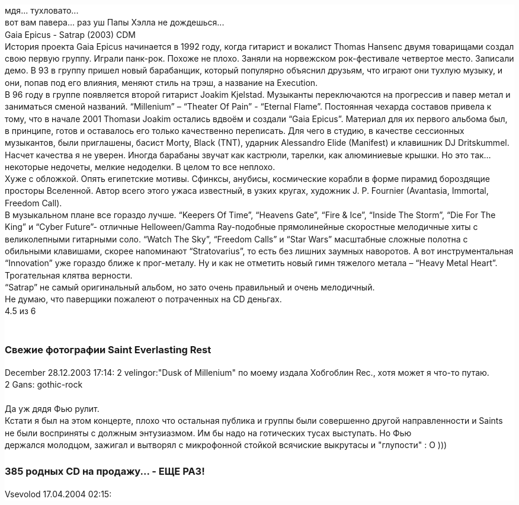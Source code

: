 мдя... тухловато...<BR>вот вам павера... раз уш Папы Хэлла не дождешься...<BR>Gaia Epicus - Satrap (2003)     CDM<BR>История проекта Gaia Epicus начинается в 1992 году, когда гитарист и вокалист Thomas Hansenс двумя товарищами создал свою первую группу. Играли панк-рок. Похоже не плохо. Заняли на норвежском рок-фестивале четвертое место. Записали демо. В 93 в группу пришел новый барабанщик, который популярно объяснил друзьям, что играют они тухлую музыку, и они, попав под его влияния, меняют стиль на трэш, а название на Execution.<BR>В 96 году в группе появляется второй гитарист Joakim Kjelstad. Музыканты переключаются на прогрессив и павер метал и заниматься сменой названий. “Millenium” – “Theater Of Pain” - “Eternal Flame”. Постоянная чехарда составов привела к тому, что в начале 2001 Thomasи Joakim остались вдвоём и создали “Gaia Epicus”. Материал для их первого альбома был, в принципе, готов и оставалось его только качественно переписать. Для чего в студию, в качестве сессионных музыкантов, были приглашены, басист Morty, Black (TNT), ударник Alessandro Elide (Manifest) и клавишник DJ Dritskummel. Насчет качества я не уверен. Иногда барабаны звучат как кастрюли, тарелки, как алюминиевые крышки. Но это так… некоторые недочеты, мелкие недоделки. В целом то все неплохо.<BR>Хуже с обложкой. Опять египетские мотивы. Сфинксы, анубисы, космические корабли в форме пирамид бороздящие просторы Вселенной. Автор всего этого ужаса известный, в узких кругах, художник J. P. Fournier (Avantasia, Immortal, Freedom Call).<BR>В музыкальном плане все гораздо лучше. “Keepers Of Time”, “Heavens Gate”, “Fire & Ice”, “Inside The Storm”, “Die For The King” и “Cyber Future”- отличные Helloween/Gamma Ray-подобные прямолинейные скоростные мелодичные хиты с великолепными гитарными соло. “Watch The Sky”, “Freedom Calls” и “Star Wars” масштабные сложные полотна с обильными клавишами, скорее напоминают “Stratovarius”, то есть без лишних заумных наворотов. А вот инструментальная “Innovation” уже гораздо ближе к прог-металу. Ну и как не отметить новый гимн тяжелого метала – “Heavy Metal Heart”. Трогательная клятва верности. <BR>“Satrap” не самый оригинальный альбом, но зато очень правильный и очень мелодичный.<BR>Не думаю, что паверщики пожалеют о потраченных на CD деньгах.<BR>4.5 из 6<BR><BR>

### Свежие фотографии Saint Everlasting Rest

December 28.12.2003 17:14:
2 velingor:"Dusk of Millenium" по моему издала Хобгоблин Rec., хотя может я что-то путаю.<BR>2 Gans: gothic-rock<BR><BR>Да уж дядя Фью рулит.<BR>Кстати я был на этом концерте, плохо что  остальная публика и  группы были совершенно другой направленности и Saints не были восприняты с должным энтузиазмом. Им бы надо на готических тусах выступать. Но Фью <BR>держался молодцом, зажигал и вытворял с микрофонной стойкой всячиские выкрутасы и "глупости" : O ))) 

### 385 родных CD на продажу... - ЕЩЕ РАЗ!

Vsevolod 17.04.2004 02:15: